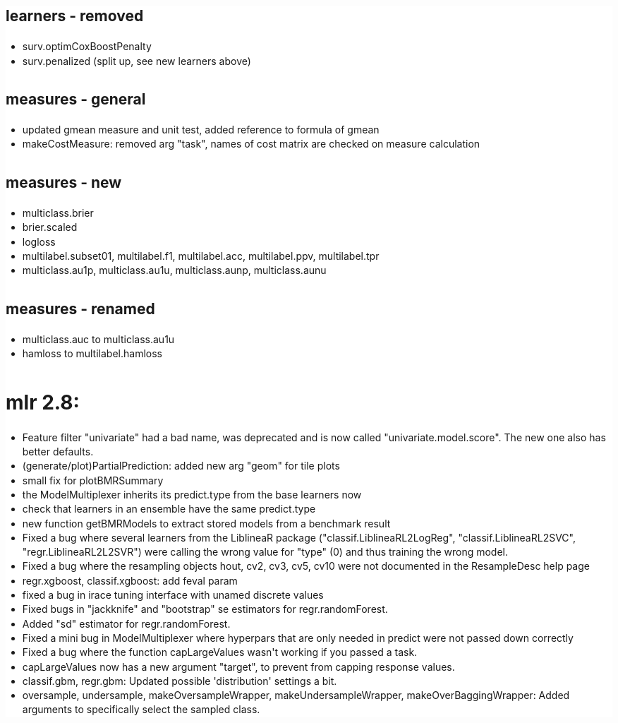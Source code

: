 ## learners - removed
* surv.optimCoxBoostPenalty
* surv.penalized (split up, see new learners above)

## measures - general
* updated gmean measure and unit test, added reference to formula of gmean
* makeCostMeasure: removed arg "task", names of cost matrix are checked on measure
  calculation

## measures - new
* multiclass.brier
* brier.scaled
* logloss
* multilabel.subset01, multilabel.f1, multilabel.acc, multilabel.ppv,
  multilabel.tpr
* multiclass.au1p, multiclass.au1u, multiclass.aunp, multiclass.aunu

## measures - renamed
* multiclass.auc to multiclass.au1u
* hamloss to multilabel.hamloss

# mlr 2.8:
* Feature filter "univariate" had a bad name, was deprecated and is now called
  "univariate.model.score". The new one also has better defaults.
* (generate/plot)PartialPrediction: added new arg "geom" for tile plots
* small fix for plotBMRSummary
* the ModelMultiplexer inherits its predict.type from the base learners now
* check that learners in an ensemble have the same predict.type
* new function getBMRModels to extract stored models from a benchmark result
* Fixed a bug where several learners from the LiblineaR package
  ("classif.LiblineaRL2LogReg", "classif.LiblineaRL2SVC", "regr.LiblineaRL2L2SVR")
  were calling the wrong value for "type" (0) and thus training the wrong model.
* Fixed a bug where the resampling objects hout, cv2, cv3, cv5, cv10 were not
  documented in the ResampleDesc help page
* regr.xgboost, classif.xgboost: add feval param
* fixed a bug in irace tuning interface with unamed discrete values
* Fixed bugs in "jackknife" and "bootstrap" se estimators for regr.randomForest.
* Added "sd" estimator for regr.randomForest.
* Fixed a mini bug in ModelMultiplexer where hyperpars that are only needed in
  predict were not passed down correctly
* Fixed a bug where the function capLargeValues wasn't working if you passed a
  task.
* capLargeValues now has a new argument "target", to prevent from capping response
  values.
* classif.gbm, regr.gbm: Updated possible 'distribution' settings a bit.
* oversample, undersample, makeOversampleWrapper, makeUndersampleWrapper,
  makeOverBaggingWrapper:
  Added arguments to specifically select the sampled class.
